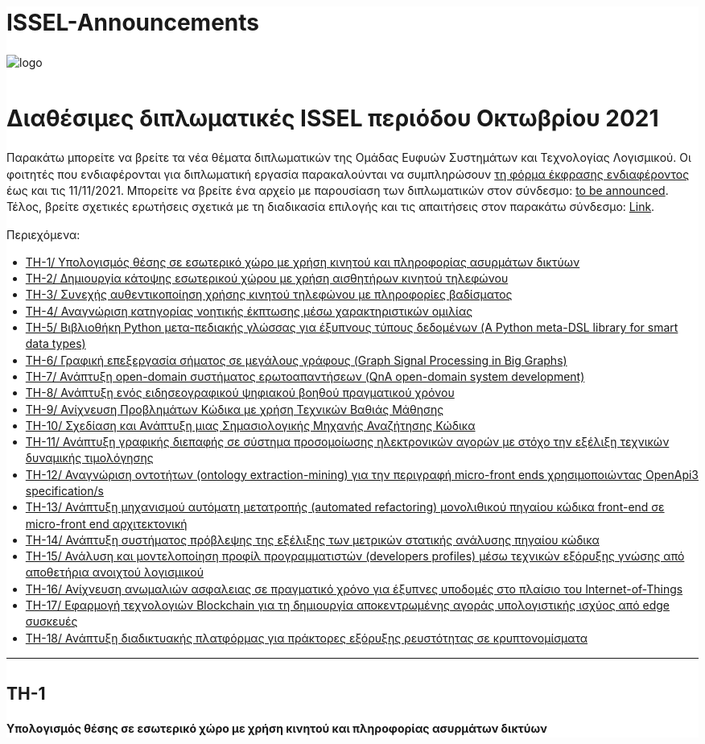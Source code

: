 # ISSEL-Announcements

![logo](https://github.com/robotics-4-all/Announcements/blob/master/Capture.PNG?raw=true)

# Διαθέσιμες διπλωματικές ISSEL περιόδου Οκτωβρίου 2021

Παρακάτω μπορείτε να βρείτε τα νέα θέματα διπλωματικών της Ομάδας Ευφυών Συστημάτων και Τεχνολογίας Λογισμικού. Οι φοιτητές που ενδιαφέρονται για διπλωματική εργασία παρακαλούνται να συμπληρώσουν [τη φόρμα έκφρασης ενδιαφέροντος](https://issel.ee.auth.gr/diathesimes-diplwmatikes/%cf%86%cf%8c%cf%81%ce%bc%ce%b1-%ce%ad%ce%ba%cf%86%cf%81%ce%b1%cf%83%ce%b7%cf%82-%ce%b5%ce%bd%ce%b4%ce%b9%ce%b1%cf%86%ce%ad%cf%81%ce%bf%ce%bd%cf%84%ce%bf%cf%82/) έως και τις 11/11/2021. Μπορείτε να βρείτε ένα αρχείο με παρουσίαση των διπλωματικών στον σύνδεσμο: [to be announced](XXX).
Τέλος, βρείτε σχετικές ερωτήσεις σχετικά με τη διαδικασία επιλογής και τις απαιτήσεις στον παρακάτω σύνδεσμο: [Link](https://issel.ee.auth.gr/sixnes-erwtiseis/).

Περιεχόμενα:
- [TH-1/ Υπολογισμός θέσης σε εσωτερικό χώρο με χρήση κινητού και πληροφορίας ασυρμάτων δικτύων](#th-1)
- [TH-2/ Δημιουργία κάτοψης εσωτερικού χώρου με χρήση αισθητήρων κινητού τηλεφώνου](#th-2)
- [TH-3/ Συνεχής αυθεντικοποίηση χρήσης κινητού τηλεφώνου με πληροφορίες βαδίσματος](#th-3)
- [TH-4/ Αναγνώριση κατηγορίας νοητικής έκπτωσης μέσω χαρακτηριστικών ομιλίας](#th-4)
- [TH-5/ Βιβλιοθήκη Python μετα-πεδιακής γλώσσας για έξυπνους τύπους δεδομένων (A Python meta-DSL library for smart data types)](#th-5)
- [TH-6/ Γραφική επεξεργασία σήματος σε μεγάλους γράφους (Graph Signal Processing in Big Graphs)](#th-6)
- [TH-7/ Ανάπτυξη open-domain συστήματος ερωτοαπαντήσεων (QnA open-domain system development)](#th-7)
- [TH-8/ Ανάπτυξη ενός ειδησεογραφικού ψηφιακού βοηθού πραγματικού χρόνου](#th-8)
- [TH-9/ Ανίχνευση Προβλημάτων Κώδικα με χρήση Τεχνικών Βαθιάς Μάθησης](#th-9)
- [TH-10/ Σχεδίαση και Ανάπτυξη μιας Σημασιολογικής Μηχανής Αναζήτησης Κώδικα](#th-10)
- [TH-11/ Ανάπτυξη γραφικής διεπαφής σε σύστημα προσομοίωσης ηλεκτρονικών αγορών με στόχο την εξέλιξη τεχνικών δυναμικής τιμολόγησης](#th-11)
- [TH-12/ Αναγνώριση οντοτήτων (ontology extraction-mining) για την περιγραφή micro-front ends χρησιμοποιώντας OpenApi3 specification/s](#th-12)
- [TH-13/ Ανάπτυξη μηχανισμού αυτόματη μετατροπής (automated refactoring) μονολιθικού πηγαίου κώδικα front-end σε micro-front end αρχιτεκτονική](#th-13)
- [TH-14/ Ανάπτυξη συστήματος πρόβλεψης της εξέλιξης των μετρικών στατικής ανάλυσης πηγαίου κώδικα](#th-14)
- [TH-15/ Ανάλυση και μοντελοποίηση προφίλ προγραμματιστών (developers profiles) μέσω τεχνικών εξόρυξης γνώσης από αποθετήρια ανοιχτού λογισμικού](#th-15)
- [TH-16/ Ανίχνευση ανωμαλιών ασφαλειας σε πραγματικό χρόνο για έξυπνες υποδομές στο πλαίσιο του Internet-of-Things](#th-16)
- [TH-17/ Εφαρμογή τεχνολογιών Blockchain για τη δημιουργία αποκεντρωμένης αγοράς υπολογιστικής ισχύος από edge συσκευές](#th-17)
- [TH-18/ Ανάπτυξη διαδικτυακής πλατφόρμας για πράκτορες εξόρυξης ρευστότητας σε κρυπτονομίσματα](#th-18)


---
## TH-1
**Υπολογισμός θέσης σε εσωτερικό χώρο με χρήση κινητού και πληροφορίας ασυρμάτων δικτύων**

